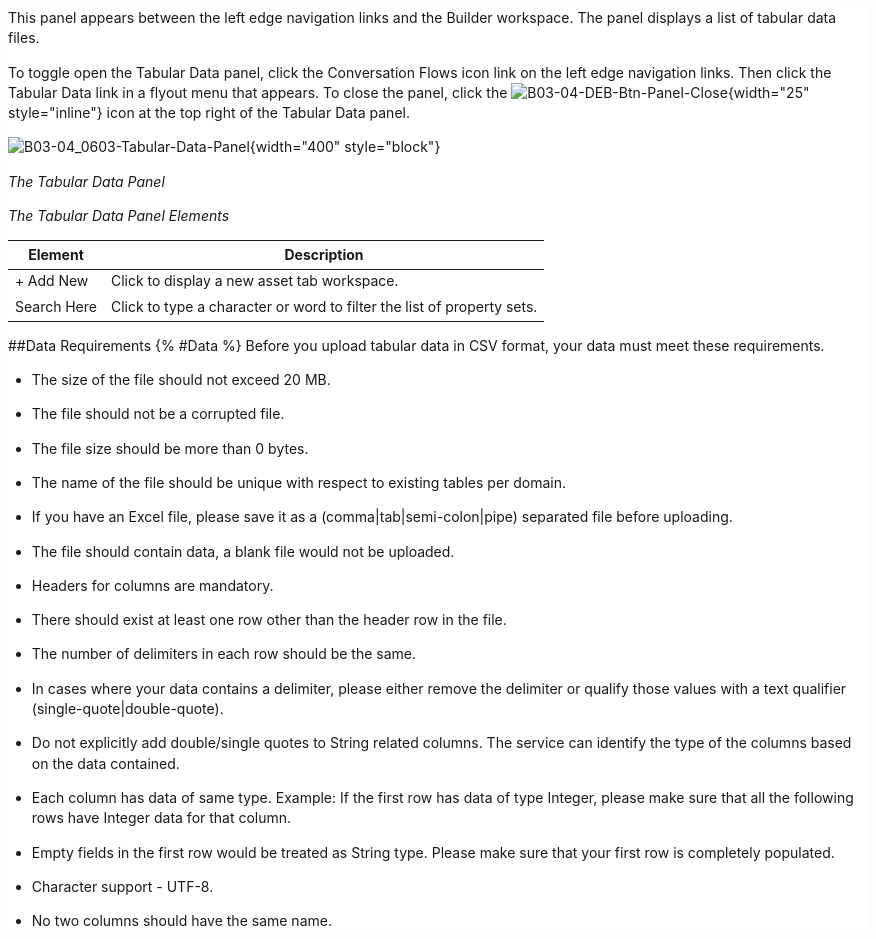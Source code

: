 This panel appears between the left edge navigation links and the Builder workspace. The panel displays a list of tabular data files.

To toggle open the Tabular Data panel, click the Conversation Flows icon link on the left edge navigation links. Then click the Tabular Data link in a flyout menu that appears. To close the panel, click the ![B03-04-DEB-Btn-Panel-Close](B03-04-DEB-Btn-Panel-Close.png){width="25" style="inline"} icon at the top right of the Tabular Data panel.

![B03-04_0603-Tabular-Data-Panel](B03-04_0603-Tabular-Data-Panel.png){width="400" style="block"}

*The Tabular Data Panel*

*The Tabular Data Panel Elements*


|   Element   |                              Description                               |
|-------------|------------------------------------------------------------------------|
| + Add New   | Click to display a new asset tab workspace.                            |
| Search Here | Click to type a character or word to filter the list of property sets. |


##Data Requirements {% #Data %}
Before you upload tabular data in CSV format, your data must meet these requirements.

<chapter title="File Rules" collapsible="true" level="5">
<ul>
<li>
<p>The size of the file should not exceed 20 MB.</p></li>
<li>
<p>The file should not be a corrupted file.</p></li>
<li>
<p>The file size should be more than 0 bytes.</p></li>
<li>
<p>The name of the file should be unique with respect to existing tables per domain.</p></li>
<li>
<p>If you have an Excel file, please save it as a (comma|tab|semi-colon|pipe) separated file before uploading.</p></li>
</ul>
</chapter>

<chapter title="File Content Rules" collapsible="true" level="5">
<ul>
<li>
<p>The file should contain data, a blank file would not be uploaded.</p></li>
<li>
<p>Headers for columns are mandatory.</p></li>
<li>
<p>There should exist at least one row other than the header row in the file.</p></li>
<li>
<p>The number of delimiters in each row should be the same.</p></li>
<li>
<p>In cases where your data contains a delimiter, please either remove the delimiter or qualify those values with a text qualifier (single-quote|double-quote).</p></li>
<li>
<p>Do not explicitly add double/single quotes to String related columns. The service can identify the type of the columns based on the data contained.</p></li>
<li>
<p>Each column has data of same type. Example: If the first row has data of type Integer, please make sure that all the following rows have Integer data for that column.</p></li>
<li>
<p>Empty fields in the first row would be treated as String type. Please make sure that your first row is completely populated.</p></li>
<li>
<p>Character support - UTF-8.</p></li>
<li>
<p>No two columns should have the same name.</p></li>